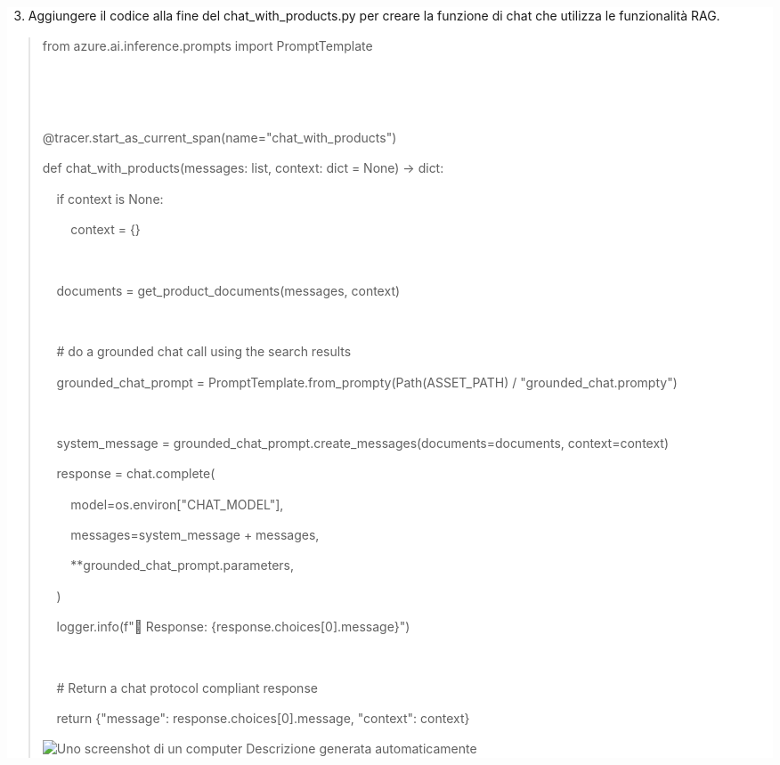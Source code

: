 3.  Aggiungere il codice alla fine del chat_with_products.py per creare
    la funzione di chat che utilizza le funzionalità RAG.

> from azure.ai.inference.prompts import PromptTemplate 
>
>  
>
>  
>
> @tracer.start_as_current_span(name="chat_with_products") 
>
> def chat_with_products(messages: list, context: dict = None) -\>
> dict: 
>
>     if context is None: 
>
>         context = {} 
>
>  
>
>     documents = get_product_documents(messages, context) 
>
>  
>
>     \# do a grounded chat call using the search results 
>
>     grounded_chat_prompt =
> PromptTemplate.from_prompty(Path(ASSET_PATH) /
> "grounded_chat.prompty") 
>
>  
>
>     system_message =
> grounded_chat_prompt.create_messages(documents=documents,
> context=context) 
>
>     response = chat.complete( 
>
>         model=os.environ\["CHAT_MODEL"\], 
>
>         messages=system_message + messages, 
>
>         \*\*grounded_chat_prompt.parameters, 
>
>     ) 
>
>     logger.info(f"💬 Response: {response.choices\[0\].message}") 
>
>  
>
>     \# Return a chat protocol compliant response 
>
>     return {"message": response.choices\[0\].message, "context":
> context} 
>
> ![Uno screenshot di un computer Descrizione generata
> automaticamente](./media/image75.png)
